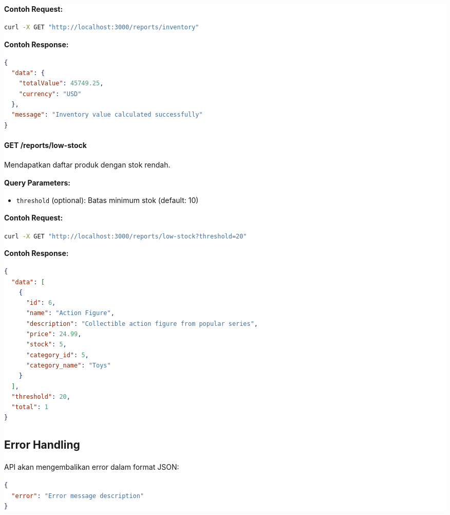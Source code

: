 **Contoh Request:**

```bash
curl -X GET "http://localhost:3000/reports/inventory"
```

**Contoh Response:**

```json
{
  "data": {
    "totalValue": 45749.25,
    "currency": "USD"
  },
  "message": "Inventory value calculated successfully"
}
```

#### GET /reports/low-stock

Mendapatkan daftar produk dengan stok rendah.

**Query Parameters:**

- `threshold` (optional): Batas minimum stok (default: 10)

**Contoh Request:**

```bash
curl -X GET "http://localhost:3000/reports/low-stock?threshold=20"
```

**Contoh Response:**

```json
{
  "data": [
    {
      "id": 6,
      "name": "Action Figure",
      "description": "Collectible action figure from popular series",
      "price": 24.99,
      "stock": 5,
      "category_id": 5,
      "category_name": "Toys"
    }
  ],
  "threshold": 20,
  "total": 1
}
```

## Error Handling

API akan mengembalikan error dalam format JSON:

```json
{
  "error": "Error message description"
}
```
